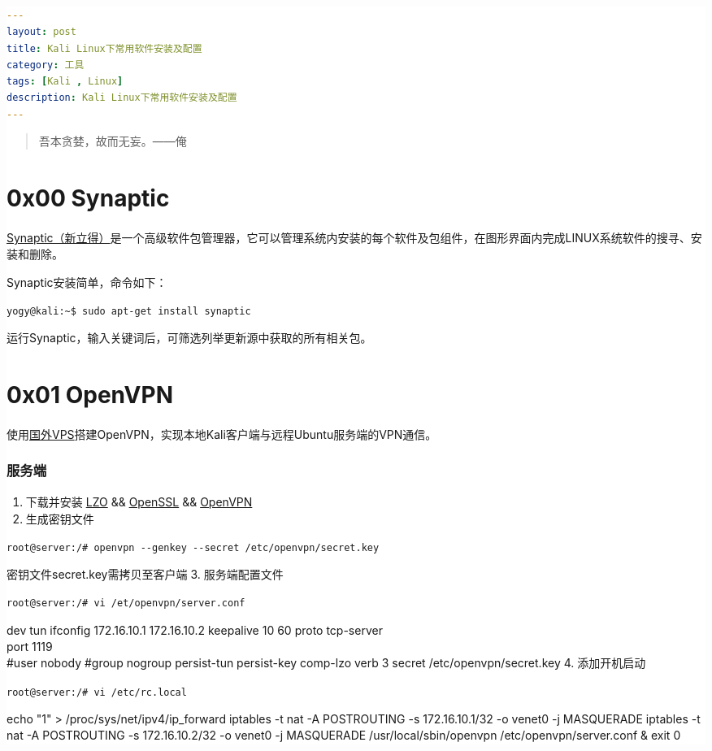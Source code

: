 ```yaml
---
layout: post
title: Kali Linux下常用软件安装及配置
category: 工具
tags: [Kali , Linux]
description: Kali Linux下常用软件安装及配置
---
```


> 吾本贪婪，故而无妄。——俺

# 0x00 Synaptic
[Synaptic（新立得）][1]是一个高级软件包管理器，它可以管理系统内安装的每个软件及包组件，在图形界面内完成LINUX系统软件的搜寻、安装和删除。

Synaptic安装简单，命令如下：
```
yogy@kali:~$ sudo apt-get install synaptic
```
运行Synaptic，输入关键词后，可筛选列举更新源中获取的所有相关包。

# 0x01 OpenVPN
使用[国外VPS][2]搭建OpenVPN，实现本地Kali客户端与远程Ubuntu服务端的VPN通信。
### 服务端
1. 下载并安装 [LZO][3] && [OpenSSL][4] && [OpenVPN][5]
2. 生成密钥文件
```
root@server:/# openvpn --genkey --secret /etc/openvpn/secret.key
```
密钥文件secret.key需拷贝至客户端
3. 服务端配置文件
```
root@server:/# vi /et/openvpn/server.conf
```
> 
dev tun
ifconfig 172.16.10.1 172.16.10.2
keepalive 10 60
proto tcp-server    
port 1119         
\#user nobody
\#group nogroup
persist-tun
persist-key
comp-lzo
verb 3
secret /etc/openvpn/secret.key
4. 添加开机启动
```
root@server:/# vi /etc/rc.local 
```
> 
echo "1" > /proc/sys/net/ipv4/ip_forward
iptables -t nat -A POSTROUTING -s 172.16.10.1/32 -o venet0 -j MASQUERADE
iptables -t nat -A POSTROUTING -s 172.16.10.2/32 -o venet0 -j MASQUERADE
/usr/local/sbin/openvpn /etc/openvpn/server.conf &
exit 0


[1]: http://www.nongnu.org/synaptic/
[2]: http://chicagovps.net/
[3]: http://www.oberhumer.com/opensource/lzo/download/lzo-2.09.tar.gz
[4]: http://www.openssl.org/source/openssl-1.0.2c.tar.gz
[5]: http://download.csdn.net/detail/alex198211/3207791
[6]: https://www.virtualbox.org/
[7]: http://www.codeblocks.org/downloads/26#linux64
[8]: https://translations.launchpad.net/codeblocks
[9]: https://www.jetbrains.com/shop/eform/students
[10]: https://www.nsnam.org/
[11]: https://www.nsnam.org/wiki/HOWTO_configure_Eclipse_with_ns-3
[12]: http://www.ctex.org/TeX/
[13]: http://mirrors.ustc.edu.cn/CTAN/systems/texlive/Images/texlive2015.iso
[14]: http://audacious-media-player.org/